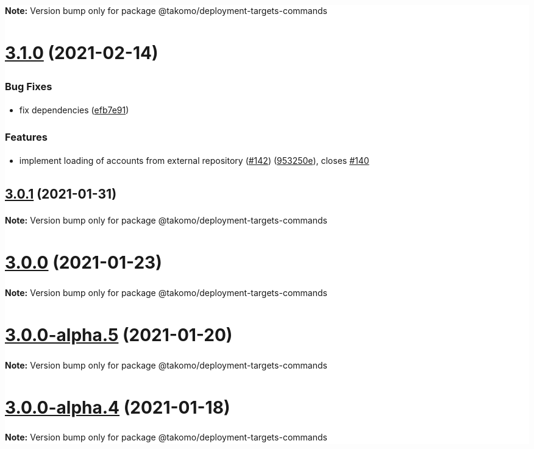 **Note:** Version bump only for package @takomo/deployment-targets-commands





# [3.1.0](https://github.com/takomo-io/takomo/compare/v3.0.1...v3.1.0) (2021-02-14)


### Bug Fixes

* fix dependencies ([efb7e91](https://github.com/takomo-io/takomo/commit/efb7e916280e2563faca00055c883cfe01b0abf2))


### Features

* implement loading of accounts from external repository ([#142](https://github.com/takomo-io/takomo/issues/142)) ([953250e](https://github.com/takomo-io/takomo/commit/953250e57b6f0c3349cf94d2636619f9521682c4)), closes [#140](https://github.com/takomo-io/takomo/issues/140)





## [3.0.1](https://github.com/takomo-io/takomo/compare/v3.0.0...v3.0.1) (2021-01-31)

**Note:** Version bump only for package @takomo/deployment-targets-commands





# [3.0.0](https://github.com/takomo-io/takomo/compare/v3.0.0-alpha.5...v3.0.0) (2021-01-23)

**Note:** Version bump only for package @takomo/deployment-targets-commands





# [3.0.0-alpha.5](https://github.com/takomo-io/takomo/compare/v3.0.0-alpha.4...v3.0.0-alpha.5) (2021-01-20)

**Note:** Version bump only for package @takomo/deployment-targets-commands





# [3.0.0-alpha.4](https://github.com/takomo-io/takomo/compare/v3.0.0-alpha.3...v3.0.0-alpha.4) (2021-01-18)

**Note:** Version bump only for package @takomo/deployment-targets-commands
